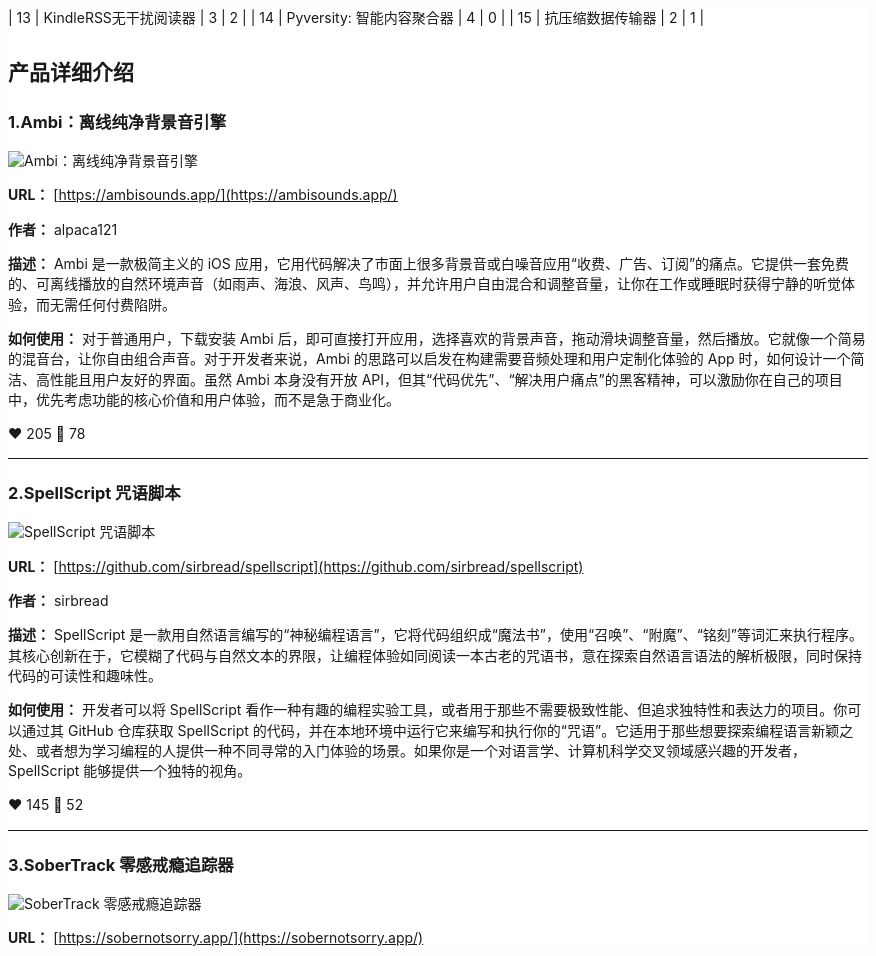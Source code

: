| 13 | KindleRSS无干扰阅读器 | 3 | 2 |
| 14 | Pyversity: 智能内容聚合器 | 4 | 0 |
| 15 | 抗压缩数据传输器 | 2 | 1 |

## 产品详细介绍

### 1.Ambi：离线纯净背景音引擎

![Ambi：离线纯净背景音引擎](https://showhntoday.com/images/45558611.png)

**URL：** [https://ambisounds.app/](https://ambisounds.app/)

**作者：** alpaca121

**描述：**
Ambi 是一款极简主义的 iOS 应用，它用代码解决了市面上很多背景音或白噪音应用“收费、广告、订阅”的痛点。它提供一套免费的、可离线播放的自然环境声音（如雨声、海浪、风声、鸟鸣），并允许用户自由混合和调整音量，让你在工作或睡眠时获得宁静的听觉体验，而无需任何付费陷阱。

**如何使用：**
对于普通用户，下载安装 Ambi 后，即可直接打开应用，选择喜欢的背景声音，拖动滑块调整音量，然后播放。它就像一个简易的混音台，让你自由组合声音。对于开发者来说，Ambi 的思路可以启发在构建需要音频处理和用户定制化体验的 App 时，如何设计一个简洁、高性能且用户友好的界面。虽然 Ambi 本身没有开放 API，但其“代码优先”、“解决用户痛点”的黑客精神，可以激励你在自己的项目中，优先考虑功能的核心价值和用户体验，而不是急于商业化。

❤️ 205   💬 78

---

### 2.SpellScript 咒语脚本

![SpellScript 咒语脚本](https://showhntoday.com/images/45555523.png)

**URL：** [https://github.com/sirbread/spellscript](https://github.com/sirbread/spellscript)

**作者：** sirbread

**描述：**
SpellScript 是一款用自然语言编写的“神秘编程语言”，它将代码组织成“魔法书”，使用“召唤”、“附魔”、“铭刻”等词汇来执行程序。其核心创新在于，它模糊了代码与自然文本的界限，让编程体验如同阅读一本古老的咒语书，意在探索自然语言语法的解析极限，同时保持代码的可读性和趣味性。

**如何使用：**
开发者可以将 SpellScript 看作一种有趣的编程实验工具，或者用于那些不需要极致性能、但追求独特性和表达力的项目。你可以通过其 GitHub 仓库获取 SpellScript 的代码，并在本地环境中运行它来编写和执行你的“咒语”。它适用于那些想要探索编程语言新颖之处、或者想为学习编程的人提供一种不同寻常的入门体验的场景。如果你是一个对语言学、计算机科学交叉领域感兴趣的开发者，SpellScript 能够提供一个独特的视角。

❤️ 145   💬 52

---

### 3.SoberTrack 零感戒瘾追踪器

![SoberTrack 零感戒瘾追踪器](https://showhntoday.com/images/45555873.png)

**URL：** [https://sobernotsorry.app/](https://sobernotsorry.app/)
